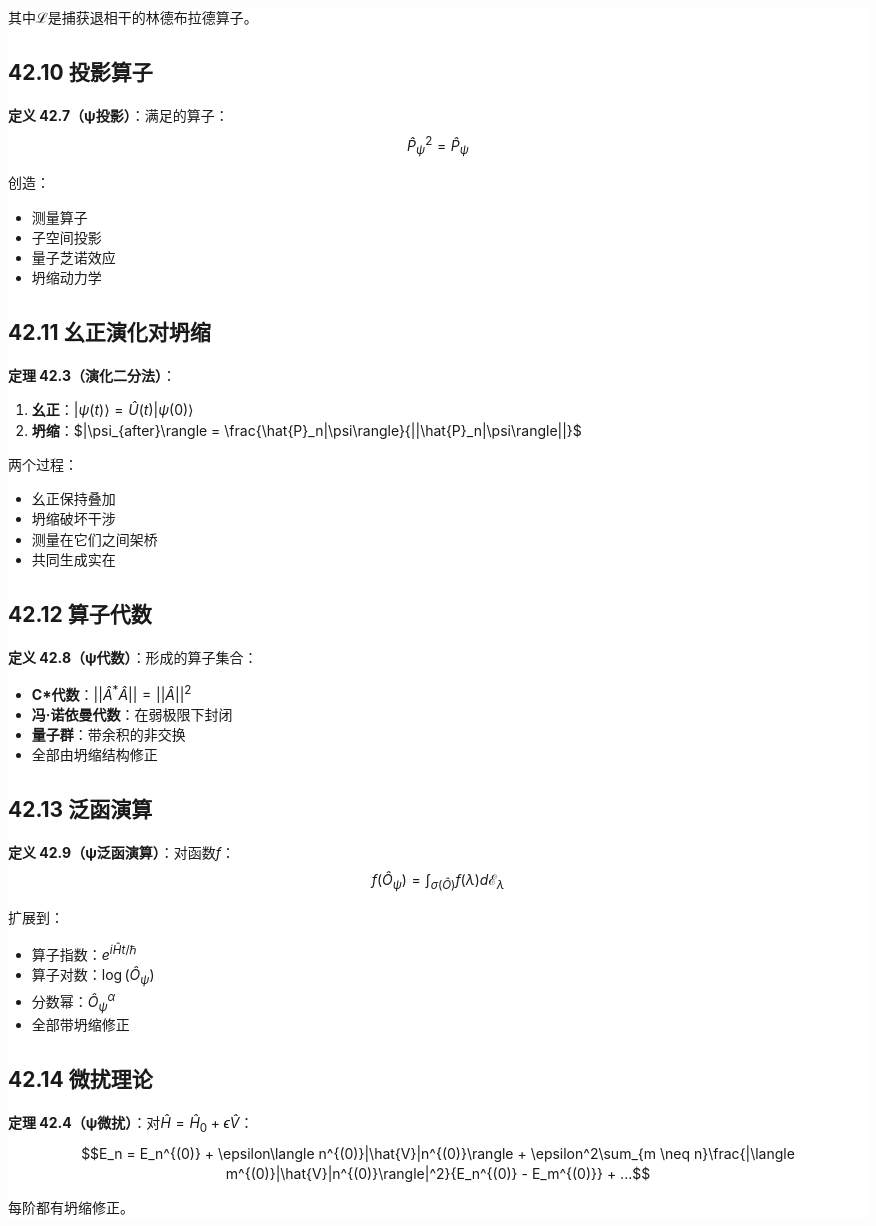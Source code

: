 其中$\mathcal{L}$是捕获退相干的林德布拉德算子。

## 42.10 投影算子

**定义 42.7（ψ投影）**：满足的算子：
$$\hat{P}_\psi^2 = \hat{P}_\psi$$

创造：
- 测量算子
- 子空间投影
- 量子芝诺效应
- 坍缩动力学

## 42.11 幺正演化对坍缩

**定理 42.3（演化二分法）**：
1. **幺正**：$|\psi(t)\rangle = \hat{U}(t)|\psi(0)\rangle$
2. **坍缩**：$|\psi_{after}\rangle = \frac{\hat{P}_n|\psi\rangle}{||\hat{P}_n|\psi\rangle||}$

两个过程：
- 幺正保持叠加
- 坍缩破坏干涉
- 测量在它们之间架桥
- 共同生成实在

## 42.12 算子代数

**定义 42.8（ψ代数）**：形成的算子集合：
- **C\*代数**：$||\hat{A}^*\hat{A}|| = ||\hat{A}||^2$
- **冯·诺依曼代数**：在弱极限下封闭
- **量子群**：带余积的非交换
- 全部由坍缩结构修正

## 42.13 泛函演算

**定义 42.9（ψ泛函演算）**：对函数$f$：
$$f(\hat{O}_\psi) = \int_{\sigma(\hat{O})} f(\lambda) d\mathcal{E}_\lambda$$

扩展到：
- 算子指数：$e^{i\hat{H}t/\hbar}$
- 算子对数：$\log(\hat{O}_\psi)$
- 分数幂：$\hat{O}_\psi^\alpha$
- 全部带坍缩修正

## 42.14 微扰理论

**定理 42.4（ψ微扰）**：对$\hat{H} = \hat{H}_0 + \epsilon\hat{V}$：
$$E_n = E_n^{(0)} + \epsilon\langle n^{(0)}|\hat{V}|n^{(0)}\rangle + \epsilon^2\sum_{m \neq n}\frac{|\langle m^{(0)}|\hat{V}|n^{(0)}\rangle|^2}{E_n^{(0)} - E_m^{(0)}} + ...$$

每阶都有坍缩修正。
